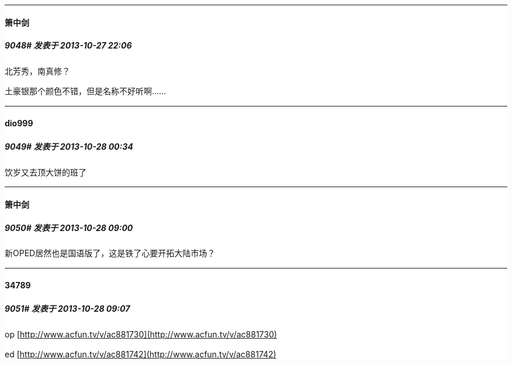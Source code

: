 





-----

####  箫中剑  
##### 9048#       发表于 2013-10-27 22:06




北芳秀，南真修？


土豪银那个颜色不错，但是名称不好听啊……







-----

####  dio999  
##### 9049#       发表于 2013-10-28 00:34




饮岁又去顶大饼的班了







-----

####  箫中剑  
##### 9050#       发表于 2013-10-28 09:00




新OPED居然也是国语版了，这是铁了心要开拓大陆市场？







-----

####  34789  
##### 9051#       发表于 2013-10-28 09:07




op [http://www.acfun.tv/v/ac881730](http://www.acfun.tv/v/ac881730)


ed [http://www.acfun.tv/v/ac881742](http://www.acfun.tv/v/ac881742)

